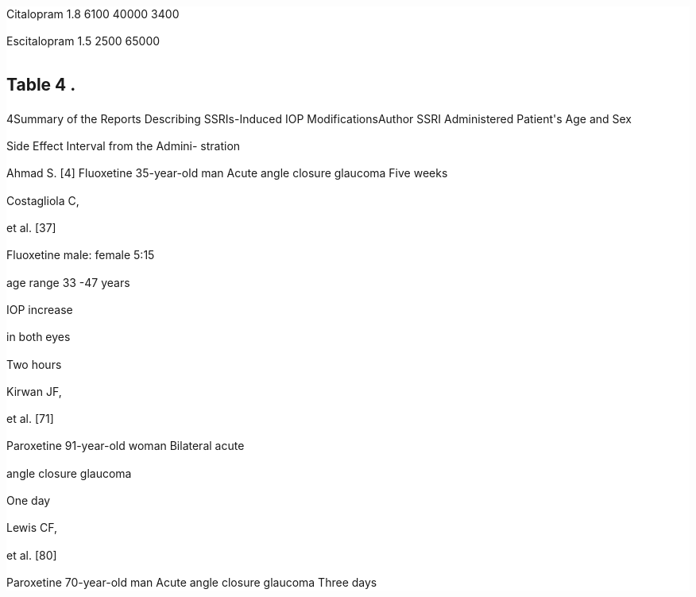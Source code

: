 Citalopram 
1.8 
6100 
40000 
3400 

Escitalopram 
1.5 
2500 
65000 

## Table 4 .
4Summary of the Reports Describing SSRIs-Induced IOP ModificationsAuthor 
SSRI Administered 
Patient's 
Age and Sex 

Side Effect 
Interval from the Admini-
stration 

Ahmad S. [4] 
Fluoxetine 
35-year-old man 
Acute angle closure glaucoma 
Five weeks 

Costagliola C, 

et al. [37] 

Fluoxetine 
male: female 5:15 

age range 33 -47 years 

IOP increase 

in both eyes 

Two hours 

Kirwan JF, 

et al. [71] 

Paroxetine 
91-year-old woman 
Bilateral acute 

angle closure glaucoma 

One day 

Lewis CF, 

et al. [80] 

Paroxetine 
70-year-old man 
Acute angle closure glaucoma 
Three days 
